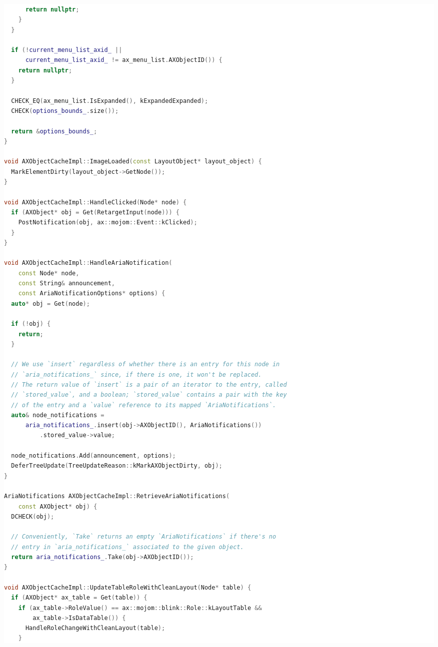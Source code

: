 ```cpp
      return nullptr;
    }
  }

  if (!current_menu_list_axid_ ||
      current_menu_list_axid_ != ax_menu_list.AXObjectID()) {
    return nullptr;
  }

  CHECK_EQ(ax_menu_list.IsExpanded(), kExpandedExpanded);
  CHECK(options_bounds_.size());

  return &options_bounds_;
}

void AXObjectCacheImpl::ImageLoaded(const LayoutObject* layout_object) {
  MarkElementDirty(layout_object->GetNode());
}

void AXObjectCacheImpl::HandleClicked(Node* node) {
  if (AXObject* obj = Get(RetargetInput(node))) {
    PostNotification(obj, ax::mojom::Event::kClicked);
  }
}

void AXObjectCacheImpl::HandleAriaNotification(
    const Node* node,
    const String& announcement,
    const AriaNotificationOptions* options) {
  auto* obj = Get(node);

  if (!obj) {
    return;
  }

  // We use `insert` regardless of whether there is an entry for this node in
  // `aria_notifications_` since, if there is one, it won't be replaced.
  // The return value of `insert` is a pair of an iterator to the entry, called
  // `stored_value`, and a boolean; `stored_value` contains a pair with the key
  // of the entry and a `value` reference to its mapped `AriaNotifications`.
  auto& node_notifications =
      aria_notifications_.insert(obj->AXObjectID(), AriaNotifications())
          .stored_value->value;

  node_notifications.Add(announcement, options);
  DeferTreeUpdate(TreeUpdateReason::kMarkAXObjectDirty, obj);
}

AriaNotifications AXObjectCacheImpl::RetrieveAriaNotifications(
    const AXObject* obj) {
  DCHECK(obj);

  // Conveniently, `Take` returns an empty `AriaNotifications` if there's no
  // entry in `aria_notifications_` associated to the given object.
  return aria_notifications_.Take(obj->AXObjectID());
}

void AXObjectCacheImpl::UpdateTableRoleWithCleanLayout(Node* table) {
  if (AXObject* ax_table = Get(table)) {
    if (ax_table->RoleValue() == ax::mojom::blink::Role::kLayoutTable &&
        ax_table->IsDataTable()) {
      HandleRoleChangeWithCleanLayout(table);
    }
```